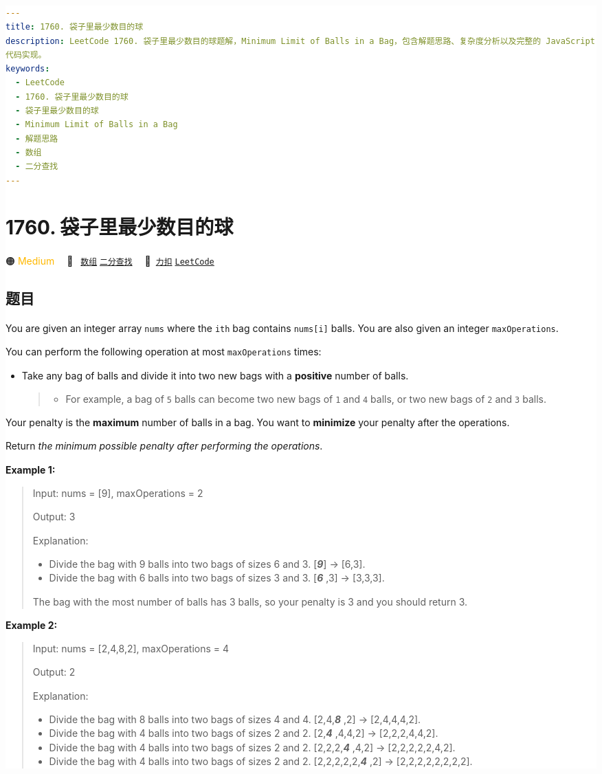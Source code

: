 ```yaml
---
title: 1760. 袋子里最少数目的球
description: LeetCode 1760. 袋子里最少数目的球题解，Minimum Limit of Balls in a Bag，包含解题思路、复杂度分析以及完整的 JavaScript 代码实现。
keywords:
  - LeetCode
  - 1760. 袋子里最少数目的球
  - 袋子里最少数目的球
  - Minimum Limit of Balls in a Bag
  - 解题思路
  - 数组
  - 二分查找
---
```


# 1760. 袋子里最少数目的球

🟠 <font color=#ffb800>Medium</font>&emsp; 🔖&ensp; [`数组`](/tag/array.md) [`二分查找`](/tag/binary-search.md)&emsp; 🔗&ensp;[`力扣`](https://leetcode.cn/problems/minimum-limit-of-balls-in-a-bag) [`LeetCode`](https://leetcode.com/problems/minimum-limit-of-balls-in-a-bag)

## 题目

You are given an integer array `nums` where the `ith` bag contains `nums[i]`
balls. You are also given an integer `maxOperations`.

You can perform the following operation at most `maxOperations` times:

- Take any bag of balls and divide it into two new bags with a **positive** number of balls.
  > - For example, a bag of `5` balls can become two new bags of `1` and `4` balls, or two new bags of `2` and `3` balls.

Your penalty is the **maximum** number of balls in a bag. You want to
**minimize** your penalty after the operations.

Return _the minimum possible penalty after performing the operations_.

**Example 1:**

> Input: nums = [9], maxOperations = 2
>
> Output: 3
>
> Explanation:
>
> - Divide the bag with 9 balls into two bags of sizes 6 and 3. [**_9_**] -> [6,3].
> - Divide the bag with 6 balls into two bags of sizes 3 and 3. [**_6_** ,3] -> [3,3,3].
>
> The bag with the most number of balls has 3 balls, so your penalty is 3 and you should return 3.

**Example 2:**

> Input: nums = [2,4,8,2], maxOperations = 4
>
> Output: 2
>
> Explanation:
>
> - Divide the bag with 8 balls into two bags of sizes 4 and 4. [2,4,**_8_** ,2] -> [2,4,4,4,2].
> - Divide the bag with 4 balls into two bags of sizes 2 and 2. [2,**_4_** ,4,4,2] -> [2,2,2,4,4,2].
> - Divide the bag with 4 balls into two bags of sizes 2 and 2. [2,2,2,**_4_** ,4,2] -> [2,2,2,2,2,4,2].
> - Divide the bag with 4 balls into two bags of sizes 2 and 2. [2,2,2,2,2,**_4_** ,2] -> [2,2,2,2,2,2,2,2].